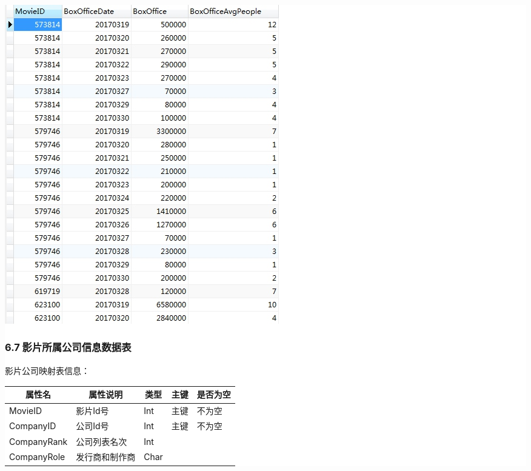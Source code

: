 ![](./_image/2017-05-25-12-28-38.jpg)

### 6.7 影片所属公司信息数据表
影片公司映射表信息：

| 属性名         | 属性说明    | 类型   | 主键   | 是否为空 |
| ----------- | ------- | ---- | ---- | ---- |
| MovieID     | 影片Id号   | Int  | 主键   | 不为空  |
| CompanyID   | 公司Id号   | Int  | 主键   | 不为空  |
| CompanyRank | 公司列表名次  | Int  |      |      |
| CompanyRole | 发行商和制作商 | Char |      |      |
